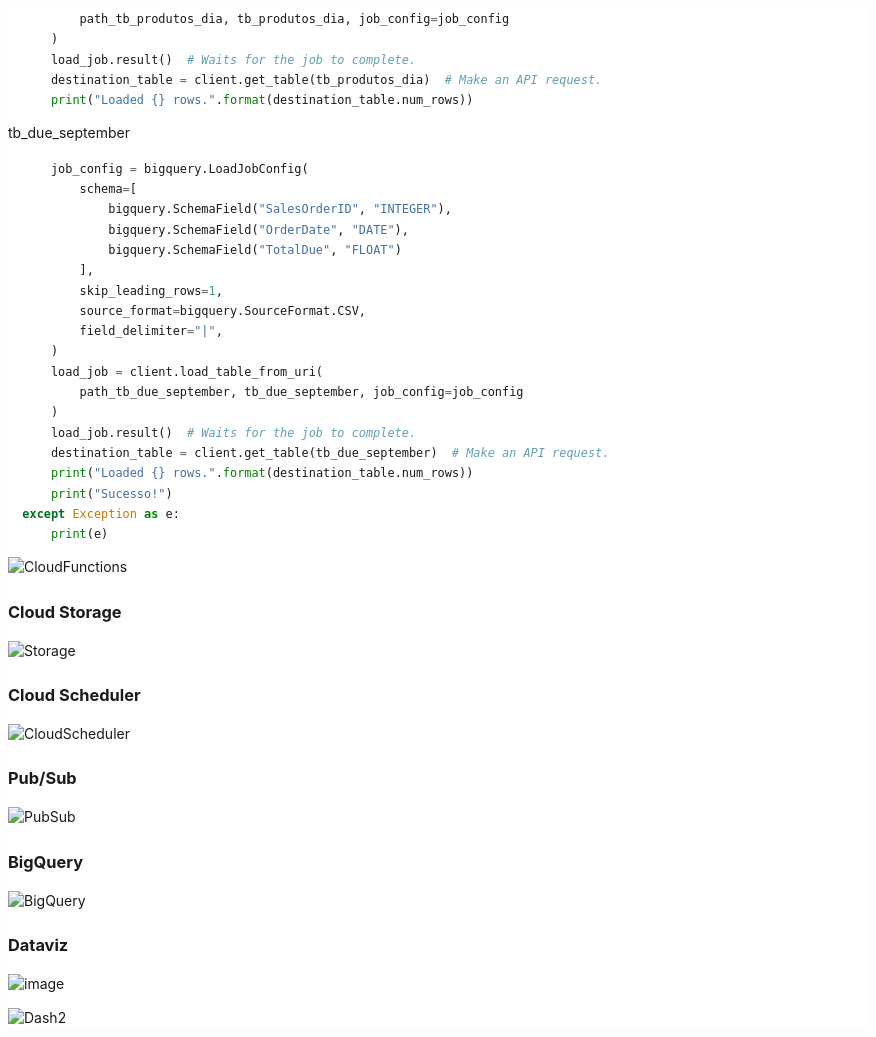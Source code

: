   ```python
            path_tb_produtos_dia, tb_produtos_dia, job_config=job_config
        )
        load_job.result()  # Waits for the job to complete.
        destination_table = client.get_table(tb_produtos_dia)  # Make an API request.
        print("Loaded {} rows.".format(destination_table.num_rows))
  ```      
   tb_due_september
  ```python
        job_config = bigquery.LoadJobConfig(
            schema=[
                bigquery.SchemaField("SalesOrderID", "INTEGER"),
                bigquery.SchemaField("OrderDate", "DATE"),
                bigquery.SchemaField("TotalDue", "FLOAT")
            ],
            skip_leading_rows=1,
            source_format=bigquery.SourceFormat.CSV,
            field_delimiter="|",
        )
        load_job = client.load_table_from_uri(
            path_tb_due_september, tb_due_september, job_config=job_config
        )
        load_job.result()  # Waits for the job to complete.
        destination_table = client.get_table(tb_due_september)  # Make an API request.
        print("Loaded {} rows.".format(destination_table.num_rows))
        print("Sucesso!")
    except Exception as e:
        print(e)
```

![CloudFunctions](https://user-images.githubusercontent.com/97997051/150527518-761262db-f9ba-4809-99d4-b7936020e042.jpeg)

### Cloud Storage
![Storage](https://user-images.githubusercontent.com/97997051/150527579-f3b8092b-2fdd-43a4-873a-aaa3fdce0a1c.jpeg)

### Cloud Scheduler
![CloudScheduler](https://user-images.githubusercontent.com/97997051/150527627-d87fe9c3-bf9d-42df-a565-e72647f73458.jpeg)

### Pub/Sub
![PubSub](https://user-images.githubusercontent.com/97997051/150527662-9f3a7d8d-edf1-440b-85cb-a73c62c880c7.jpeg)

### BigQuery
![BigQuery](https://user-images.githubusercontent.com/97997051/150527784-9723b902-e63b-459f-9f13-4de5e3123f2c.jpeg)

### Dataviz
![image](https://user-images.githubusercontent.com/97997051/150480262-ca839553-ae16-43e0-a446-d74de79d08e7.png)

![Dash2](https://user-images.githubusercontent.com/97997051/150529750-c3059d69-a99e-4471-9479-a5c708ea12c0.PNG)


